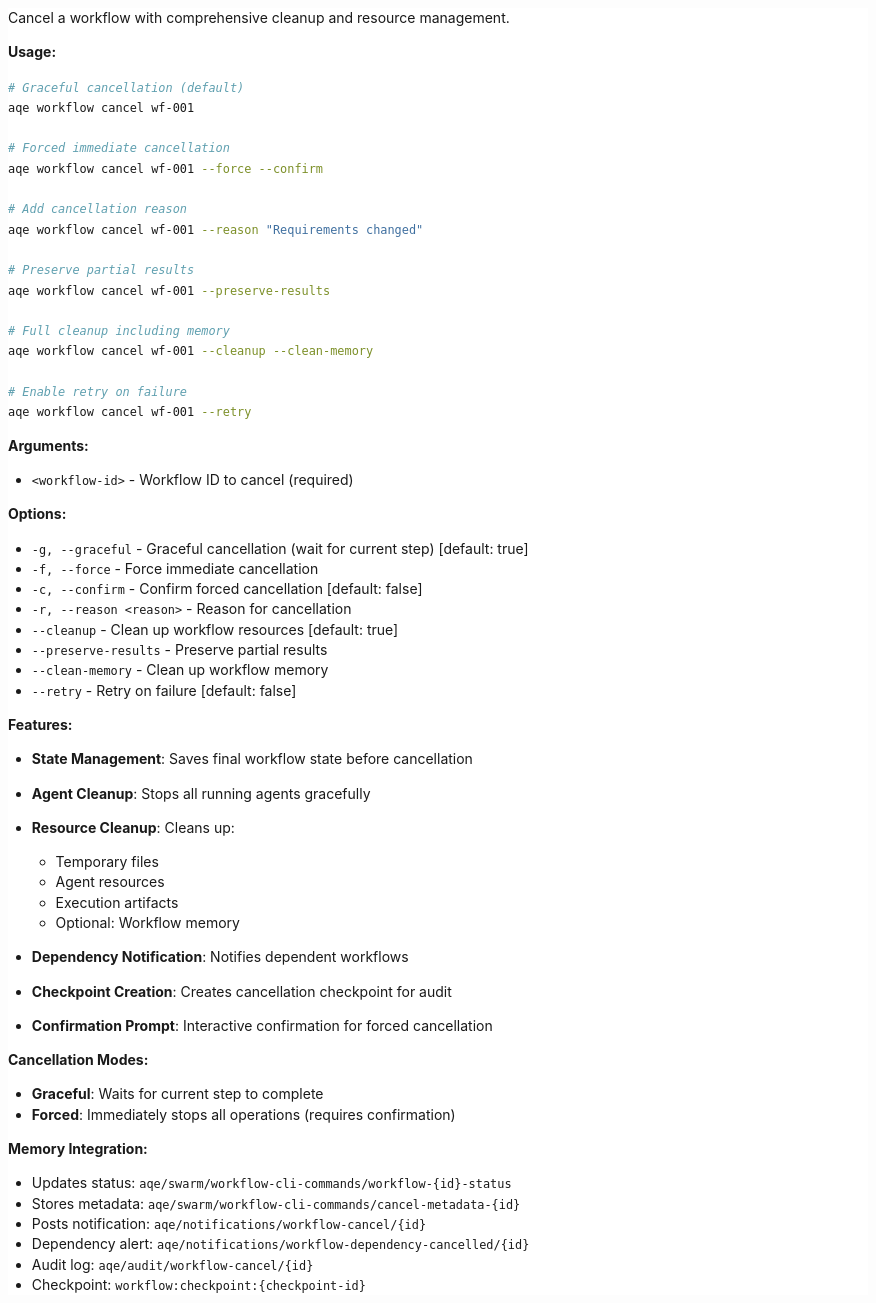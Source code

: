 Cancel a workflow with comprehensive cleanup and resource management.

**Usage:**
```bash
# Graceful cancellation (default)
aqe workflow cancel wf-001

# Forced immediate cancellation
aqe workflow cancel wf-001 --force --confirm

# Add cancellation reason
aqe workflow cancel wf-001 --reason "Requirements changed"

# Preserve partial results
aqe workflow cancel wf-001 --preserve-results

# Full cleanup including memory
aqe workflow cancel wf-001 --cleanup --clean-memory

# Enable retry on failure
aqe workflow cancel wf-001 --retry
```

**Arguments:**
- `<workflow-id>` - Workflow ID to cancel (required)

**Options:**
- `-g, --graceful` - Graceful cancellation (wait for current step) [default: true]
- `-f, --force` - Force immediate cancellation
- `-c, --confirm` - Confirm forced cancellation [default: false]
- `-r, --reason <reason>` - Reason for cancellation
- `--cleanup` - Clean up workflow resources [default: true]
- `--preserve-results` - Preserve partial results
- `--clean-memory` - Clean up workflow memory
- `--retry` - Retry on failure [default: false]

**Features:**
- **State Management**: Saves final workflow state before cancellation
- **Agent Cleanup**: Stops all running agents gracefully
- **Resource Cleanup**: Cleans up:
  - Temporary files
  - Agent resources
  - Execution artifacts
  - Optional: Workflow memory

- **Dependency Notification**: Notifies dependent workflows
- **Checkpoint Creation**: Creates cancellation checkpoint for audit
- **Confirmation Prompt**: Interactive confirmation for forced cancellation

**Cancellation Modes:**
- **Graceful**: Waits for current step to complete
- **Forced**: Immediately stops all operations (requires confirmation)

**Memory Integration:**
- Updates status: `aqe/swarm/workflow-cli-commands/workflow-{id}-status`
- Stores metadata: `aqe/swarm/workflow-cli-commands/cancel-metadata-{id}`
- Posts notification: `aqe/notifications/workflow-cancel/{id}`
- Dependency alert: `aqe/notifications/workflow-dependency-cancelled/{id}`
- Audit log: `aqe/audit/workflow-cancel/{id}`
- Checkpoint: `workflow:checkpoint:{checkpoint-id}`
